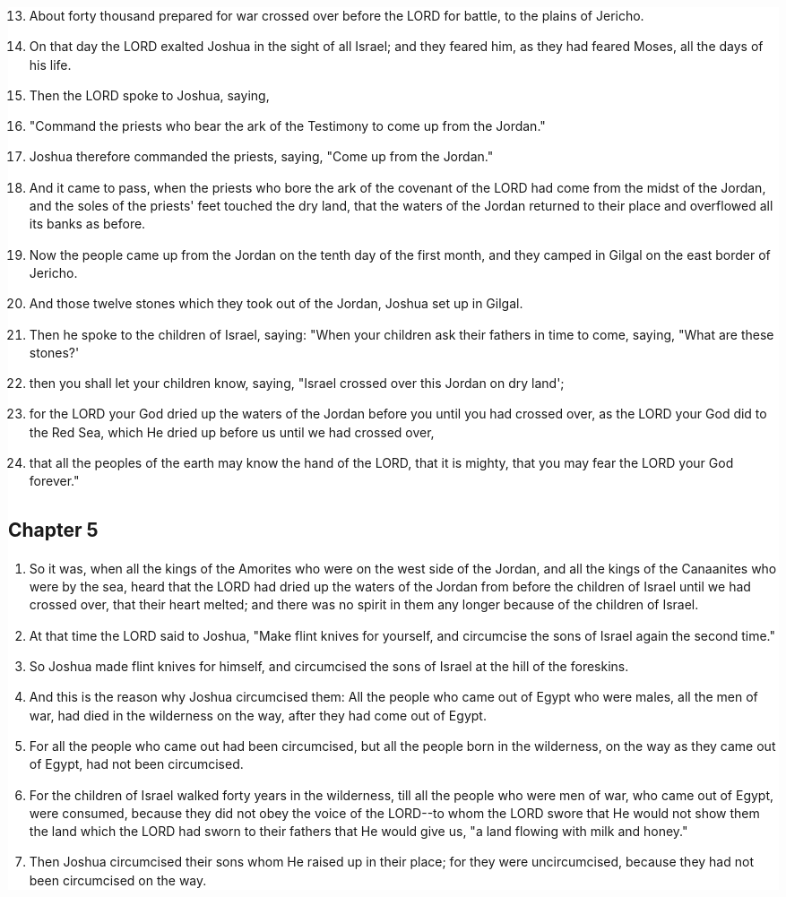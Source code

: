 13. About forty thousand prepared for war crossed over before the LORD for battle, to the plains of Jericho.

14. On that day the LORD exalted Joshua in the sight of all Israel; and they feared him, as they had feared Moses, all the days of his life.

15. Then the LORD spoke to Joshua, saying,

16. "Command the priests who bear the ark of the Testimony to come up from the Jordan."

17. Joshua therefore commanded the priests, saying, "Come up from the Jordan."

18. And it came to pass, when the priests who bore the ark of the covenant of the LORD had come from the midst of the Jordan, and the soles of the priests' feet touched the dry land, that the waters of the Jordan returned to their place and overflowed all its banks as before.

19. Now the people came up from the Jordan on the tenth day of the first month, and they camped in Gilgal on the east border of Jericho.

20. And those twelve stones which they took out of the Jordan, Joshua set up in Gilgal.

21. Then he spoke to the children of Israel, saying: "When your children ask their fathers in time to come, saying, "What are these stones?'

22. then you shall let your children know, saying, "Israel crossed over this Jordan on dry land';

23. for the LORD your God dried up the waters of the Jordan before you until you had crossed over, as the LORD your God did to the Red Sea, which He dried up before us until we had crossed over,

24. that all the peoples of the earth may know the hand of the LORD, that it is mighty, that you may fear the LORD your God forever."

## Chapter 5

1. So it was, when all the kings of the Amorites who were on the west side of the Jordan, and all the kings of the Canaanites who were by the sea, heard that the LORD had dried up the waters of the Jordan from before the children of Israel until we had crossed over, that their heart melted; and there was no spirit in them any longer because of the children of Israel.

2. At that time the LORD said to Joshua, "Make flint knives for yourself, and circumcise the sons of Israel again the second time."

3. So Joshua made flint knives for himself, and circumcised the sons of Israel at the hill of the foreskins.

4. And this is the reason why Joshua circumcised them: All the people who came out of Egypt who were males, all the men of war, had died in the wilderness on the way, after they had come out of Egypt.

5. For all the people who came out had been circumcised, but all the people born in the wilderness, on the way as they came out of Egypt, had not been circumcised.

6. For the children of Israel walked forty years in the wilderness, till all the people who were men of war, who came out of Egypt, were consumed, because they did not obey the voice of the LORD--to whom the LORD swore that He would not show them the land which the LORD had sworn to their fathers that He would give us, "a land flowing with milk and honey."

7. Then Joshua circumcised their sons whom He raised up in their place; for they were uncircumcised, because they had not been circumcised on the way.
